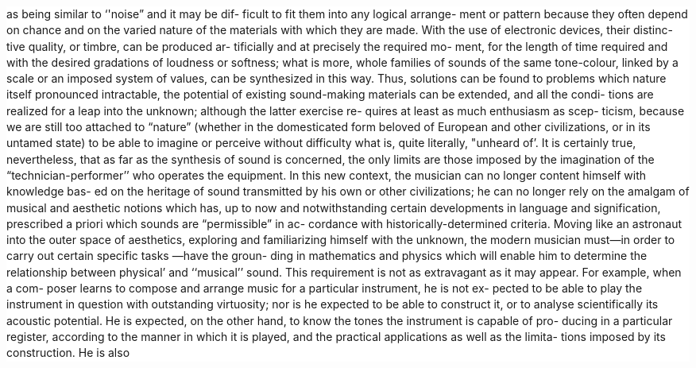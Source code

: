 as being similar to ‘'noise” and it may be dif- 
ficult to fit them into any logical arrange- 
ment or pattern because they often depend 
on chance and on the varied nature of the 
materials with which they are made. With 
the use of electronic devices, their distinc- 
tive quality, or timbre, can be produced ar- 
tificially and at precisely the required mo- 
ment, for the length of time required and 
with the desired gradations of loudness or 
softness; what is more, whole families of 
sounds of the same tone-colour, linked by a 
scale or an imposed system of values, can 
be synthesized in this way. 
Thus, solutions can be found to problems 
which nature itself pronounced intractable, 
the potential of existing sound-making 
materials can be extended, and all the condi- 
tions are realized for a leap into the 
unknown; although the latter exercise re- 
quires at least as much enthusiasm as scep- 
ticism, because we are still too attached to 
“nature” (whether in the domesticated form 
beloved of European and other civilizations, 
or in its untamed state) to be able to imagine 
or perceive without difficulty what is, quite 
literally, "unheard of’. It is certainly true, 
nevertheless, that as far as the synthesis of 
sound is concerned, the only limits are those 
imposed by the imagination of the 
“technician-performer’’ who operates the 
equipment. 
In this new context, the musician can no 
longer content himself with knowledge bas- 
ed on the heritage of sound transmitted by 
his own or other civilizations; he can no 
longer rely on the amalgam of musical and 
aesthetic notions which has, up to now and 
notwithstanding certain developments in 
language and signification, prescribed a 
priori which sounds are “permissible” in ac- 
cordance with  historically-determined 
criteria. Moving like an astronaut into the 
outer space of aesthetics, exploring and 
familiarizing himself with the unknown, the 
modern musician must—in order to carry 
out certain specific tasks —have the groun- 
ding in mathematics and physics which will 
enable him to determine the relationship 
between physical’ and ‘‘musical’’ sound. 
This requirement is not as extravagant as 
it may appear. For example, when a com- 
poser learns to compose and arrange music 
for a particular instrument, he is not ex- 
pected to be able to play the instrument in 
question with outstanding virtuosity; nor is 
he expected to be able to construct it, or to 
analyse scientifically its acoustic potential. 
He is expected, on the other hand, to know 
the tones the instrument is capable of pro- 
ducing in a particular register, according to 
the manner in which it is played, and the 
practical applications as well as the limita- 
tions imposed by its construction. He is also 